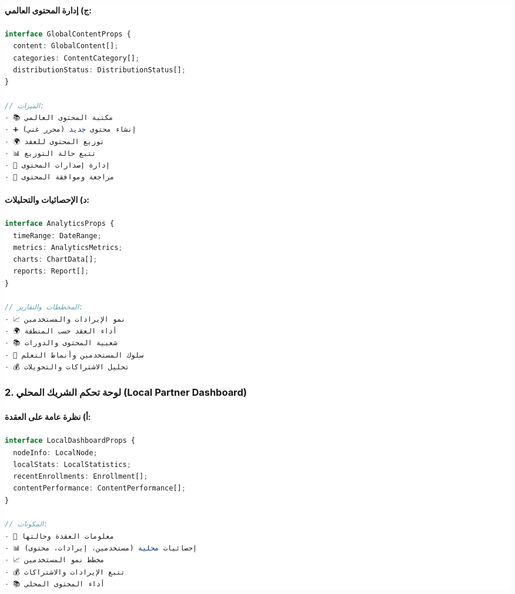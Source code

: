 #### **ج) إدارة المحتوى العالمي:**
```typescript
interface GlobalContentProps {
  content: GlobalContent[];
  categories: ContentCategory[];
  distributionStatus: DistributionStatus[];
}

// الميزات:
- 📚 مكتبة المحتوى العالمي
- ➕ إنشاء محتوى جديد (محرر غني)
- 🌍 توزيع المحتوى للعقد
- 📊 تتبع حالة التوزيع
- 🔄 إدارة إصدارات المحتوى
- 📝 مراجعة وموافقة المحتوى
```

#### **د) الإحصائيات والتحليلات:**
```typescript
interface AnalyticsProps {
  timeRange: DateRange;
  metrics: AnalyticsMetrics;
  charts: ChartData[];
  reports: Report[];
}

// المخططات والتقارير:
- 📈 نمو الإيرادات والمستخدمين
- 🌍 أداء العقد حسب المنطقة
- 📚 شعبية المحتوى والدورات
- 👥 سلوك المستخدمين وأنماط التعلم
- 💰 تحليل الاشتراكات والتحويلات
```

### **2. لوحة تحكم الشريك المحلي (Local Partner Dashboard)**

#### **أ) نظرة عامة على العقدة:**
```typescript
interface LocalDashboardProps {
  nodeInfo: LocalNode;
  localStats: LocalStatistics;
  recentEnrollments: Enrollment[];
  contentPerformance: ContentPerformance[];
}

// المكونات:
- 🏢 معلومات العقدة وحالتها
- 📊 إحصائيات محلية (مستخدمين، إيرادات، محتوى)
- 📈 مخطط نمو المستخدمين
- 💰 تتبع الإيرادات والاشتراكات
- 📚 أداء المحتوى المحلي
```
